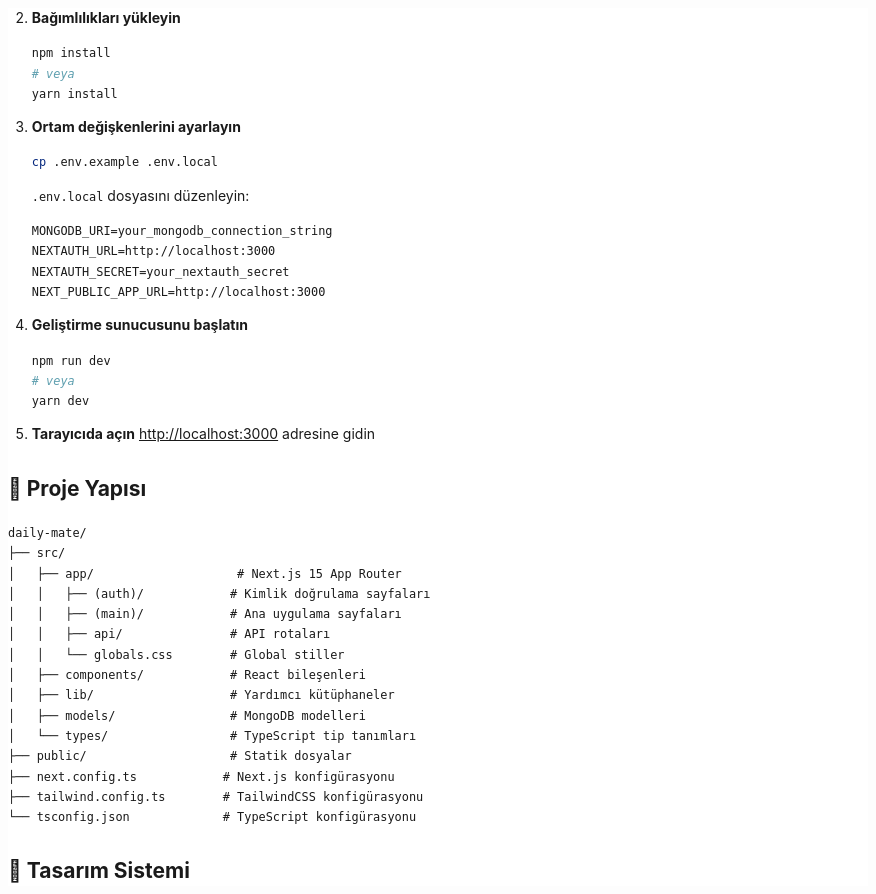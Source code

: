 2. **Bağımlılıkları yükleyin**

   ```bash
   npm install
   # veya
   yarn install
   ```

3. **Ortam değişkenlerini ayarlayın**

   ```bash
   cp .env.example .env.local
   ```

   `.env.local` dosyasını düzenleyin:

   ```env
   MONGODB_URI=your_mongodb_connection_string
   NEXTAUTH_URL=http://localhost:3000
   NEXTAUTH_SECRET=your_nextauth_secret
   NEXT_PUBLIC_APP_URL=http://localhost:3000
   ```

4. **Geliştirme sunucusunu başlatın**

   ```bash
   npm run dev
   # veya
   yarn dev
   ```

5. **Tarayıcıda açın**
   [http://localhost:3000](http://localhost:3000) adresine gidin

## 📁 Proje Yapısı

```
daily-mate/
├── src/
│   ├── app/                    # Next.js 15 App Router
│   │   ├── (auth)/            # Kimlik doğrulama sayfaları
│   │   ├── (main)/            # Ana uygulama sayfaları
│   │   ├── api/               # API rotaları
│   │   └── globals.css        # Global stiller
│   ├── components/            # React bileşenleri
│   ├── lib/                   # Yardımcı kütüphaneler
│   ├── models/                # MongoDB modelleri
│   └── types/                 # TypeScript tip tanımları
├── public/                    # Statik dosyalar
├── next.config.ts            # Next.js konfigürasyonu
├── tailwind.config.ts        # TailwindCSS konfigürasyonu
└── tsconfig.json             # TypeScript konfigürasyonu
```

## 🎨 Tasarım Sistemi
